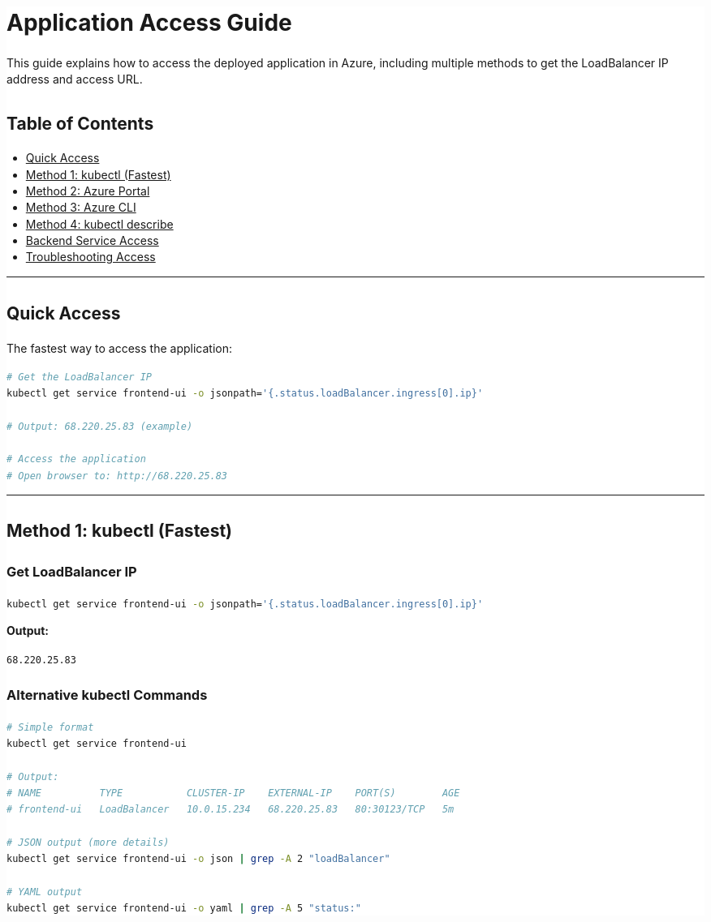 # Application Access Guide

This guide explains how to access the deployed application in Azure, including multiple methods to get the LoadBalancer IP address and access URL.

## Table of Contents
- [Quick Access](#quick-access)
- [Method 1: kubectl (Fastest)](#method-1-kubectl-fastest)
- [Method 2: Azure Portal](#method-2-azure-portal)
- [Method 3: Azure CLI](#method-3-azure-cli)
- [Method 4: kubectl describe](#method-4-kubectl-describe)
- [Backend Service Access](#backend-service-access)
- [Troubleshooting Access](#troubleshooting-access)

---

## Quick Access

The fastest way to access the application:

```bash
# Get the LoadBalancer IP
kubectl get service frontend-ui -o jsonpath='{.status.loadBalancer.ingress[0].ip}'

# Output: 68.220.25.83 (example)

# Access the application
# Open browser to: http://68.220.25.83
```

---

## Method 1: kubectl (Fastest)

### Get LoadBalancer IP

```bash
kubectl get service frontend-ui -o jsonpath='{.status.loadBalancer.ingress[0].ip}'
```

**Output:**
```
68.220.25.83
```

### Alternative kubectl Commands

```bash
# Simple format
kubectl get service frontend-ui

# Output:
# NAME          TYPE           CLUSTER-IP    EXTERNAL-IP    PORT(S)        AGE
# frontend-ui   LoadBalancer   10.0.15.234   68.220.25.83   80:30123/TCP   5m

# JSON output (more details)
kubectl get service frontend-ui -o json | grep -A 2 "loadBalancer"

# YAML output
kubectl get service frontend-ui -o yaml | grep -A 5 "status:"
```
